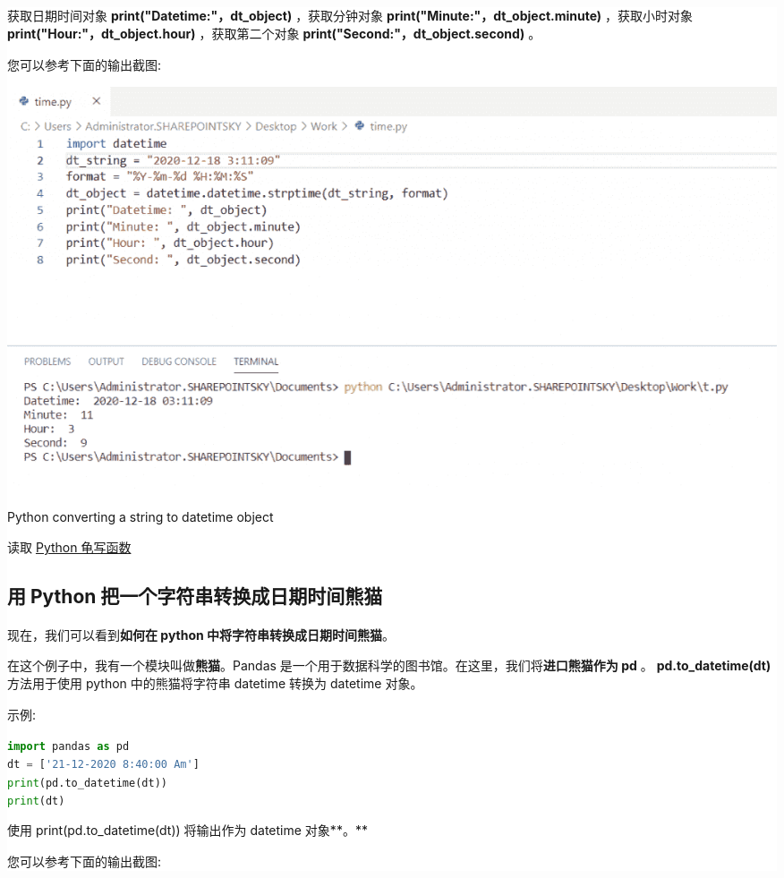获取日期时间对象 **print("Datetime:"，dt_object)** ，获取分钟对象 **print("Minute:"，dt_object.minute)** ，获取小时对象 **print("Hour:"，dt_object.hour)** ，获取第二个对象 **print("Second:"，dt_object.second)** 。

您可以参考下面的输出截图:

![Python converting a string to datetime object](img/b8f4110d6271bd304719fe48a517a36b.png "datetime object")

Python converting a string to datetime object

读取 [Python 龟写函数](https://pythonguides.com/python-turtle-write-function/)

## 用 Python 把一个字符串转换成日期时间熊猫

现在，我们可以看到**如何在 python 中将字符串转换成日期时间熊猫**。

在这个例子中，我有一个模块叫做**熊猫**。Pandas 是一个用于数据科学的图书馆。在这里，我们将**进口熊猫作为 pd** 。 **pd.to_datetime(dt)** 方法用于使用 python 中的熊猫将字符串 datetime 转换为 datetime 对象。

示例:

```py
import pandas as pd
dt = ['21-12-2020 8:40:00 Am']
print(pd.to_datetime(dt))
print(dt)
```

使用 print(pd.to_datetime(dt)) 将输出作为 datetime 对象**。**

您可以参考下面的输出截图:
